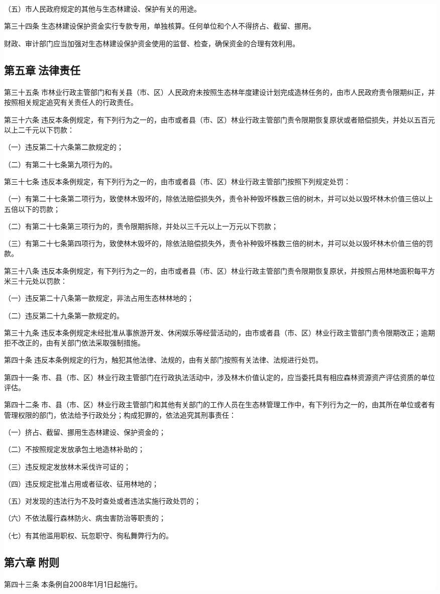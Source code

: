 （五）市人民政府规定的其他与生态林建设、保护有关的用途。

第三十四条 生态林建设保护资金实行专款专用，单独核算。任何单位和个人不得挤占、截留、挪用。

财政、审计部门应当加强对生态林建设保护资金使用的监督、检查，确保资金的合理有效利用。

## 第五章  法律责任

第三十五条 市林业行政主管部门和有关县（市、区）人民政府未按照生态林年度建设计划完成造林任务的，由市人民政府责令限期纠正，并按照相关规定追究有关责任人的行政责任。

第三十六条 违反本条例规定，有下列行为之一的，由市或者县（市、区）林业行政主管部门责令限期恢复原状或者赔偿损失，并处以五百元以上二千元以下罚款：

（一）违反第二十六条第二款规定的；

（二）有第二十七条第九项行为的。

第三十七条 违反本条例规定，有下列行为之一的，由市或者县（市、区）林业行政主管部门按照下列规定处罚：

（一）有第二十七条第二项行为，致使林木毁坏的，除依法赔偿损失外，责令补种毁坏株数三倍的树木，并可以处以毁坏林木价值三倍以上五倍以下的罚款；

（二）有第二十七条第三项行为的，责令限期拆除，并处以三千元以上一万元以下罚款；

（三）有第二十七条第四项行为，致使林木毁坏的，除依法赔偿损失外，责令补种毁坏株数三倍的树木，并可以处以毁坏林木价值三倍的罚款。

第三十八条 违反本条例规定，有下列行为之一的，由市或者县（市、区）林业行政主管部门责令限期恢复原状，并按照占用林地面积每平方米三十元处以罚款：

（一）违反第二十八条第一款规定，非法占用生态林林地的；

（二）违反第二十九条第一款规定的。

第三十九条 违反本条例规定未经批准从事旅游开发、休闲娱乐等经营活动的，由市或者县（市、区）林业行政主管部门责令限期改正；逾期拒不改正的，由有关部门依法采取强制措施。

第四十条 违反本条例规定的行为，触犯其他法律、法规的，由有关部门按照有关法律、法规进行处罚。

第四十一条 市、县（市、区）林业行政主管部门在行政执法活动中，涉及林木价值认定的，应当委托具有相应森林资源资产评估资质的单位评估。

第四十二条 市、县（市、区）林业行政主管部门和其他有关部门的工作人员在生态林管理工作中，有下列行为之一的，由其所在单位或者有管理权限的部门，依法给予行政处分；构成犯罪的，依法追究其刑事责任：

（一）挤占、截留、挪用生态林建设、保护资金的；

（二）不按照规定发放承包土地造林补助的；

（三）违反规定发放林木采伐许可证的；

（四）违反规定批准占用或者征收、征用林地的；

（五）对发现的违法行为不及时查处或者违法实施行政处罚的；

（六）不依法履行森林防火、病虫害防治等职责的；

（七）有其他滥用职权、玩忽职守、徇私舞弊行为的。

## 第六章  附则

第四十三条 本条例自2008年1月1日起施行。